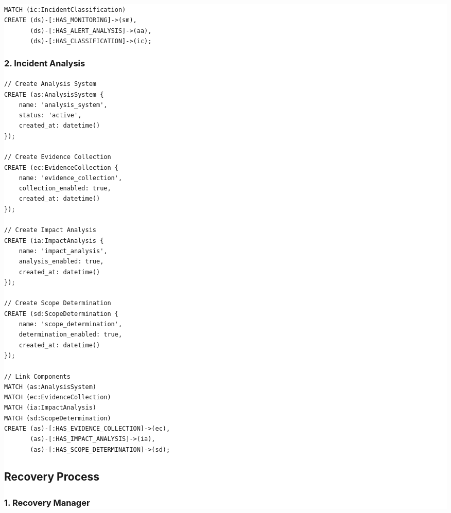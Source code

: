 ```cypher
MATCH (ic:IncidentClassification)
CREATE (ds)-[:HAS_MONITORING]->(sm),
       (ds)-[:HAS_ALERT_ANALYSIS]->(aa),
       (ds)-[:HAS_CLASSIFICATION]->(ic);
```

### 2. Incident Analysis

```cypher
// Create Analysis System
CREATE (as:AnalysisSystem {
    name: 'analysis_system',
    status: 'active',
    created_at: datetime()
});

// Create Evidence Collection
CREATE (ec:EvidenceCollection {
    name: 'evidence_collection',
    collection_enabled: true,
    created_at: datetime()
});

// Create Impact Analysis
CREATE (ia:ImpactAnalysis {
    name: 'impact_analysis',
    analysis_enabled: true,
    created_at: datetime()
});

// Create Scope Determination
CREATE (sd:ScopeDetermination {
    name: 'scope_determination',
    determination_enabled: true,
    created_at: datetime()
});

// Link Components
MATCH (as:AnalysisSystem)
MATCH (ec:EvidenceCollection)
MATCH (ia:ImpactAnalysis)
MATCH (sd:ScopeDetermination)
CREATE (as)-[:HAS_EVIDENCE_COLLECTION]->(ec),
       (as)-[:HAS_IMPACT_ANALYSIS]->(ia),
       (as)-[:HAS_SCOPE_DETERMINATION]->(sd);
```

## Recovery Process

### 1. Recovery Manager

